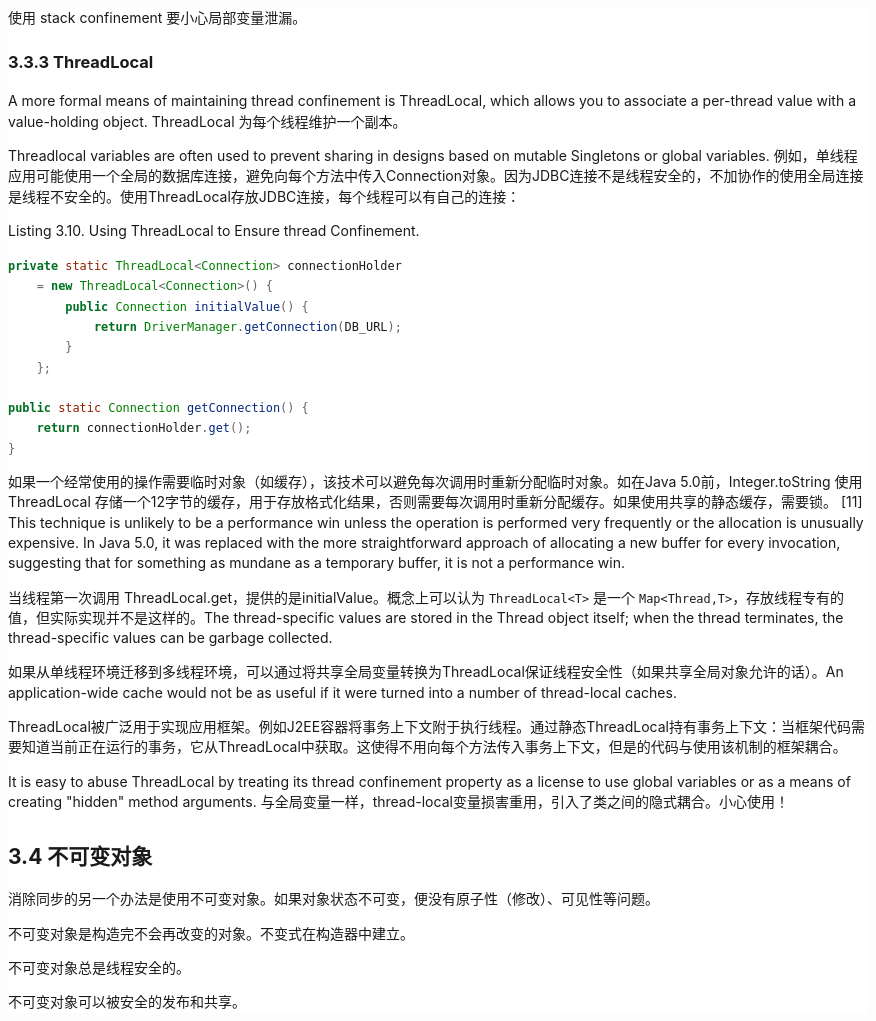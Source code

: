 使用 stack confinement 要小心局部变量泄漏。

### 3.3.3 ThreadLocal

A more formal means of maintaining thread confinement is ThreadLocal, which allows you to associate a per-thread value with a value-holding object. ThreadLocal 为每个线程维护一个副本。

Threadlocal variables are often used to prevent sharing in designs based on mutable Singletons or global variables. 例如，单线程应用可能使用一个全局的数据库连接，避免向每个方法中传入Connection对象。因为JDBC连接不是线程安全的，不加协作的使用全局连接是线程不安全的。使用ThreadLocal存放JDBC连接，每个线程可以有自己的连接：

Listing 3.10. Using ThreadLocal to Ensure thread Confinement.

```java
private static ThreadLocal<Connection> connectionHolder
    = new ThreadLocal<Connection>() {
        public Connection initialValue() {
            return DriverManager.getConnection(DB_URL);
        }
    };

public static Connection getConnection() {
    return connectionHolder.get();
}
```

如果一个经常使用的操作需要临时对象（如缓存），该技术可以避免每次调用时重新分配临时对象。如在Java 5.0前，Integer.toString 使用 ThreadLocal 存储一个12字节的缓存，用于存放格式化结果，否则需要每次调用时重新分配缓存。如果使用共享的静态缓存，需要锁。
[11] This technique is unlikely to be a performance win unless the operation is performed very frequently or the allocation is unusually expensive. In Java 5.0, it was replaced with the more straightforward approach of allocating a new buffer for every invocation, suggesting that for something as mundane as a temporary buffer, it is not a performance win.

当线程第一次调用 ThreadLocal.get，提供的是initialValue。概念上可以认为 `ThreadLocal<T>` 是一个 `Map<Thread,T>`，存放线程专有的值，但实际实现并不是这样的。The thread-specific values are stored in the Thread object itself; when the thread terminates, the thread-specific values can be garbage collected.

如果从单线程环境迁移到多线程环境，可以通过将共享全局变量转换为ThreadLocal保证线程安全性（如果共享全局对象允许的话）。An application-wide cache would not be as useful if it were turned into a number of thread-local caches.

ThreadLocal被广泛用于实现应用框架。例如J2EE容器将事务上下文附于执行线程。通过静态ThreadLocal持有事务上下文：当框架代码需要知道当前正在运行的事务，它从ThreadLocal中获取。这使得不用向每个方法传入事务上下文，但是的代码与使用该机制的框架耦合。

It is easy to abuse ThreadLocal by treating its thread confinement property as a license to use global variables or as a means of creating "hidden" method arguments. 与全局变量一样，thread-local变量损害重用，引入了类之间的隐式耦合。小心使用！

## 3.4 不可变对象

消除同步的另一个办法是使用不可变对象。如果对象状态不可变，便没有原子性（修改）、可见性等问题。

不可变对象是构造完不会再改变的对象。不变式在构造器中建立。

不可变对象总是线程安全的。

不可变对象可以被安全的发布和共享。
